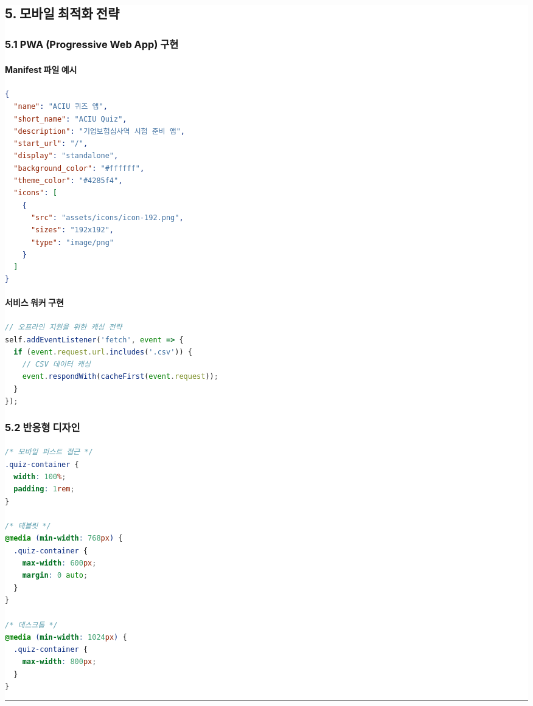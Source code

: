 
## 5. 모바일 최적화 전략

### 5.1 PWA (Progressive Web App) 구현

#### **Manifest 파일 예시**
```json
{
  "name": "ACIU 퀴즈 앱",
  "short_name": "ACIU Quiz",
  "description": "기업보험심사역 시험 준비 앱",
  "start_url": "/",
  "display": "standalone",
  "background_color": "#ffffff",
  "theme_color": "#4285f4",
  "icons": [
    {
      "src": "assets/icons/icon-192.png",
      "sizes": "192x192",
      "type": "image/png"
    }
  ]
}
```

#### **서비스 워커 구현**
```javascript
// 오프라인 지원을 위한 캐싱 전략
self.addEventListener('fetch', event => {
  if (event.request.url.includes('.csv')) {
    // CSV 데이터 캐싱
    event.respondWith(cacheFirst(event.request));
  }
});
```

### 5.2 반응형 디자인
```css
/* 모바일 퍼스트 접근 */
.quiz-container {
  width: 100%;
  padding: 1rem;
}

/* 태블릿 */
@media (min-width: 768px) {
  .quiz-container {
    max-width: 600px;
    margin: 0 auto;
  }
}

/* 데스크톱 */
@media (min-width: 1024px) {
  .quiz-container {
    max-width: 800px;
  }
}
```

---